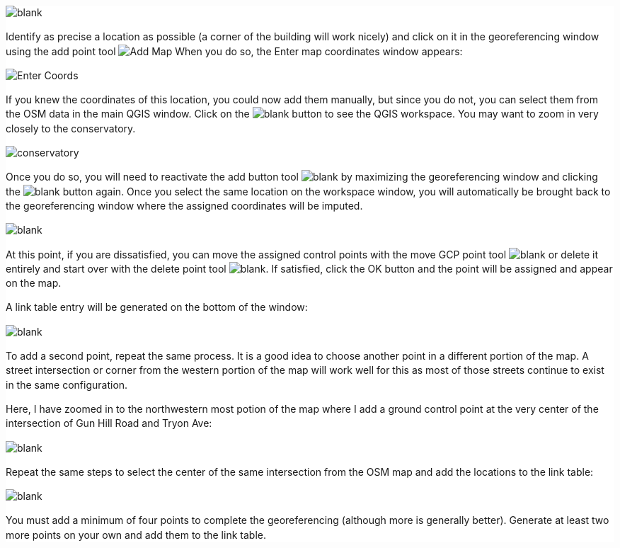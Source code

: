 ![blank](https://github.com/CenterForSpatialResearch/mapping_for_the_urban_humanities/blob/master/Tutorials/Images/MakingData01/GeoRef12.png)

Identify as precise a location as possible (a corner of the building will work nicely) and click on it in the georeferencing window using the add point tool ![Add Map](https://github.com/CenterForSpatialResearch/mapping_for_the_urban_humanities/blob/master/Tutorials/Images/MakingData01/GeoRef13.png) When you do so, the Enter map coordinates window appears:

![Enter Coords](https://github.com/CenterForSpatialResearch/mapping_for_the_urban_humanities/blob/master/Tutorials/Images/MakingData01/GeoRef14.png)

If you knew the coordinates of this location, you could now add them manually, but since you do not, you can select them from the OSM data in the main QGIS window. Click on the ![blank](https://github.com/CenterForSpatialResearch/mapping_for_the_urban_humanities/blob/master/Tutorials/Images/MakingData01/GeoRef15.png) button to see the QGIS workspace.
You may want to zoom in very closely to the conservatory.

![conservatory](https://github.com/CenterForSpatialResearch/mapping_for_the_urban_humanities/blob/master/Tutorials/Images/MakingData01/GeoRef16.png)

Once you do so, you will need to reactivate the add button tool ![blank](https://github.com/CenterForSpatialResearch/mapping_for_the_urban_humanities/blob/master/Tutorials/Images/MakingData01/GeoRef17.png) by maximizing the georeferencing window and clicking the ![blank](https://github.com/CenterForSpatialResearch/mapping_for_the_urban_humanities/blob/master/Tutorials/Images/MakingData01/GeoRef18.png) button again. Once you select the same location on the workspace window, you will automatically be brought back to the georeferencing window where the assigned coordinates will be imputed.

![blank](https://github.com/CenterForSpatialResearch/mapping_for_the_urban_humanities/blob/master/Tutorials/Images/MakingData01/GeoRef19.png)

At this point, if you are dissatisfied, you can move the assigned control points with the move GCP point tool ![blank](https://github.com/CenterForSpatialResearch/mapping_for_the_urban_humanities/blob/master/Tutorials/Images/MakingData01/GeoRef20.png) or delete it entirely and start over with the delete point tool ![blank](https://github.com/CenterForSpatialResearch/mapping_for_the_urban_humanities/blob/master/Tutorials/Images/MakingData01/GeoRef21.png).
If satisfied, click the OK button and the point will be assigned and appear on the map.

A link table entry will be generated on the bottom of the window:

![blank](https://github.com/CenterForSpatialResearch/mapping_for_the_urban_humanities/blob/master/Tutorials/Images/MakingData01/GeoRef22.png)

To add a second point, repeat the same process. It is a good idea to choose another point in a different portion of the map. A street intersection or corner from the western portion of the map will work well for this as most of those streets continue to exist in the same configuration.

Here, I have zoomed in to the northwestern most potion of the map where I add a ground control point at the very center of the intersection of Gun Hill Road and Tryon Ave:

![blank](https://github.com/CenterForSpatialResearch/mapping_for_the_urban_humanities/blob/master/Tutorials/Images/MakingData01/GeoRef23.png)

Repeat the same steps to select the center of the same intersection from the OSM map and add the locations to the link table:

![blank](https://github.com/CenterForSpatialResearch/mapping_for_the_urban_humanities/blob/master/Tutorials/Images/MakingData01/GeoRef24.png)

You must add a minimum of four points to complete the georeferencing (although more is generally better). Generate at least two more points on your own and add them to the link table.

